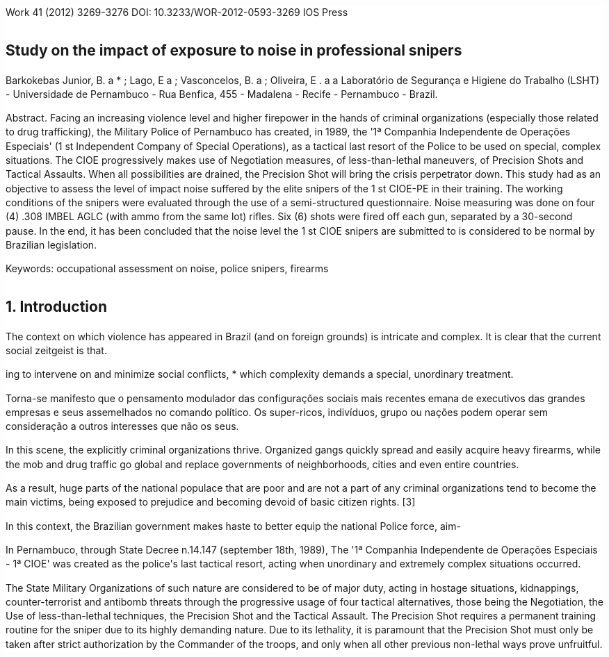 

Work 41 (2012) 3269-3276 DOI: 10.3233/WOR-2012-0593-3269 IOS Press

## Study on the impact of exposure to noise in professional snipers

Barkokebas Junior, B. a * ; Lago, E a ; Vasconcelos, B. a ; Oliveira, E . a a Laboratório de Segurança e Higiene do Trabalho (LSHT) - Universidade de Pernambuco - Rua Benfica, 455 - Madalena - Recife - Pernambuco - Brazil.

Abstract. Facing an increasing violence level and higher firepower in the hands of criminal organizations (especially those related to drug trafficking), the Military Police of Pernambuco has created, in 1989, the '1ª Companhia  Independente  de  Operações  Especiais'  (1 st Independent  Company  of  Special  Operations),  as  a  tactical  last resort of the Police to be used on special, complex situations. The CIOE progressively makes use of Negotiation measures,  of  less-than-lethal  maneuvers,  of  Precision  Shots  and  Tactical  Assaults.  When  all  possibilities  are drained, the Precision Shot will bring the crisis perpetrator down. This study had as an objective to assess the level of impact noise suffered by the elite snipers of the 1 st CIOE-PE in their training. The working conditions of the snipers were evaluated through the use of a semi-structured questionnaire.  Noise measuring was done on four (4) .308 IMBEL AGLC (with ammo from the same lot) rifles. Six (6) shots were fired off each gun, separated by a 30-second pause. In the end, it has been concluded that the noise level the 1 st CIOE snipers are submitted to is considered to be normal by Brazilian legislation.

Keywords: occupational assessment on noise, police snipers, firearms

## 1.  Introduction

The  context  on  which  violence  has  appeared  in Brazil (and on foreign grounds) is intricate and complex. It is clear that the current social zeitgeist is that.

ing   to  intervene  on  and  minimize  social  conflicts, * which  complexity  demands  a  special,  unordinary treatment.

Torna-se manifesto que o pensamento modulador das  configurações  sociais  mais  recentes  emana  de executivos  das  grandes  empresas  e  seus  assemelhados no comando político. Os super-ricos, indivíduos, grupo  ou  nações  podem  operar  sem  consideração  a outros interesses que não os seus.

In this scene, the explicitly criminal organizations thrive.  Organized  gangs  quickly  spread  and  easily acquire heavy firearms, while the mob and drug traffic  go  global  and  replace  governments  of  neighborhoods, cities and even entire countries.

As  a  result,  huge  parts  of  the  national  populace that are poor and are not a part of any criminal organizations tend to become the main victims, being exposed  to  prejudice  and  becoming  devoid  of  basic citizen rights. [3]

In  this  context,  the  Brazilian  government  makes haste  to  better  equip  the  national  Police  force,  aim-

In  Pernambuco,  through  State  Decree  n.14.147 (september  18th,  1989),  The  '1ª  Companhia  Independente  de  Operações  Especiais  -  1ª  CIOE'  was created as the police's last tactical resort, acting when unordinary  and  extremely  complex  situations  occurred.

The  State  Military  Organizations  of  such  nature are considered to be of major duty, acting in hostage situations, kidnappings,  counter-terrorist and  antibomb threats  through  the  progressive  usage  of  four tactical alternatives, those being the Negotiation, the Use of less-than-lethal techniques, the Precision Shot and the Tactical Assault. The Precision Shot requires a permanent training routine for the sniper due to its highly  demanding  nature.  Due  to  its  lethality,  it  is paramount that the Precision Shot must only be taken after  strict  authorization  by  the  Commander  of  the troops,  and  only  when  all  other  previous  non-lethal ways prove unfruitful.

